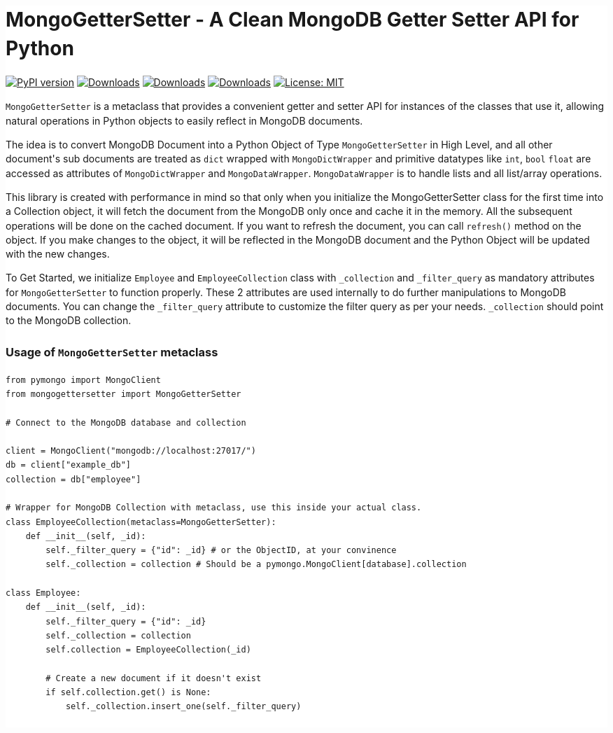 # MongoGetterSetter - A Clean MongoDB Getter Setter API for Python


[![PyPI version](https://badge.fury.io/py/mongogettersetter.svg)](https://badge.fury.io/py/mongogettersetter)
[![Downloads](https://pepy.tech/badge/mongogettersetter)](https://pepy.tech/project/mongogettersetter)
[![Downloads](https://pepy.tech/badge/mongogettersetter/month)](https://pepy.tech/project/mongogettersetter/month)
[![Downloads](https://pepy.tech/badge/mongogettersetter/week)](https://pepy.tech/project/mongogettersetter/week)
[![License: MIT](https://img.shields.io/badge/License-MIT-yellow.svg)](https://opensource.org/licenses/MIT)

`MongoGetterSetter` is a metaclass that provides a convenient getter and setter API for instances of the classes that use it, allowing natural operations in Python objects to easily reflect in MongoDB documents.

The idea is to convert MongoDB Document into a Python Object of Type `MongoGetterSetter` in High Level, and all other document's sub documents are treated as `dict` wrapped with `MongoDictWrapper` and primitive datatypes like `int`, `bool` `float` are accessed as attributes of `MongoDictWrapper` and `MongoDataWrapper`. `MongoDataWrapper` is to handle lists and all list/array operations.

This library is created with performance in mind so that only when you initialize the MongoGetterSetter class for the first time into a Collection object, it will fetch the document from the MongoDB only once and cache it in the memory. All the subsequent operations will be done on the cached document. If you want to refresh the document, you can call `refresh()` method on the object. If you make changes to the object, it will be reflected in the MongoDB document and the Python Object will be updated with the new changes.

To Get Started, we initialize `Employee` and `EmployeeCollection` class with `_collection` and `_filter_query` as mandatory attributes for `MongoGetterSetter` to function properly. These 2 attributes are used internally to do further manipulations to MongoDB documents. You can change the `_filter_query` attribute to customize the filter query as per your needs. `_collection` should point to the MongoDB collection.


### Usage of `MongoGetterSetter` metaclass
```
from pymongo import MongoClient
from mongogettersetter import MongoGetterSetter

# Connect to the MongoDB database and collection

client = MongoClient("mongodb://localhost:27017/")
db = client["example_db"]
collection = db["employee"]

# Wrapper for MongoDB Collection with metaclass, use this inside your actual class.
class EmployeeCollection(metaclass=MongoGetterSetter):
    def __init__(self, _id):
        self._filter_query = {"id": _id} # or the ObjectID, at your convinence
        self._collection = collection # Should be a pymongo.MongoClient[database].collection

class Employee:
    def __init__(self, _id):
        self._filter_query = {"id": _id}
        self._collection = collection
        self.collection = EmployeeCollection(_id)

        # Create a new document if it doesn't exist
        if self.collection.get() is None:
            self._collection.insert_one(self._filter_query)
    
```